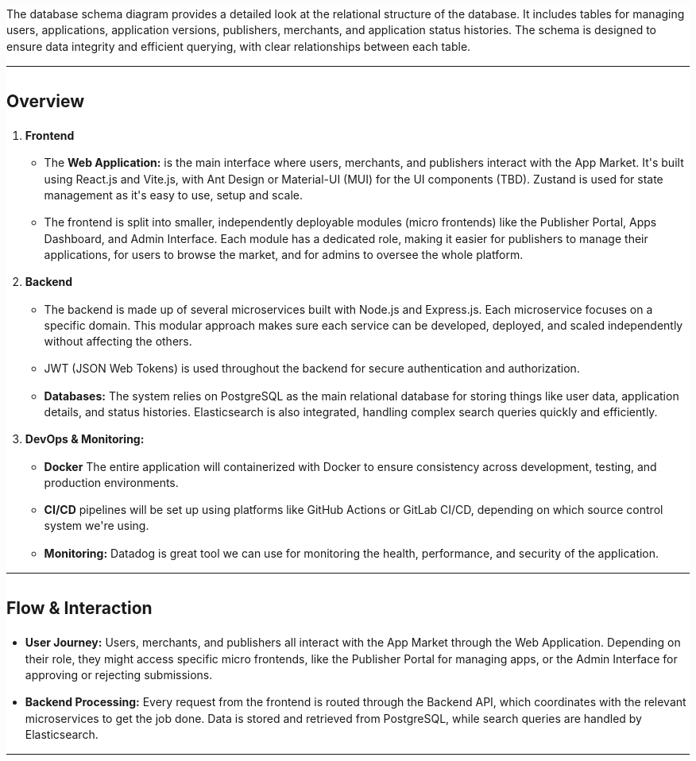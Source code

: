 The database schema diagram provides a detailed look at the relational structure of the database. It includes tables for managing users, applications, application versions, publishers, merchants, and application status histories. The schema is designed to ensure data integrity and efficient querying, with clear relationships between each table.

---

## Overview

1. **Frontend**

   - The **Web Application:** is the main interface where users, merchants, and publishers interact with the App Market. It's built using React.js and Vite.js, with Ant Design or Material-UI (MUI) for the UI components (TBD). Zustand is used for state management as it's easy to use, setup and scale.

   - The frontend is split into smaller, independently deployable modules (micro frontends) like the Publisher Portal, Apps Dashboard, and Admin Interface. Each module has a dedicated role, making it easier for publishers to manage their applications, for users to browse the market, and for admins to oversee the whole platform.

2. **Backend**

   - The backend is made up of several microservices built with Node.js and Express.js. Each microservice focuses on a specific domain. This modular approach makes sure each service can be developed, deployed, and scaled independently without affecting the others.

   - JWT (JSON Web Tokens) is used throughout the backend for secure authentication and authorization.

   - **Databases:** The system relies on PostgreSQL as the main relational database for storing things like user data, application details, and status histories. Elasticsearch is also integrated, handling complex search queries quickly and efficiently.

3. **DevOps & Monitoring:**

   - **Docker** The entire application will containerized with Docker to ensure consistency across development, testing, and production environments.

   - **CI/CD** pipelines will be set up using platforms like GitHub Actions or GitLab CI/CD, depending on which source control system we're using.

   - **Monitoring:** Datadog is great tool we can use for monitoring the health, performance, and security of the application.

---

## Flow & Interaction

- **User Journey:** Users, merchants, and publishers all interact with the App Market through the Web Application. Depending on their role, they might access specific micro frontends, like the Publisher Portal for managing apps, or the Admin Interface for approving or rejecting submissions.

- **Backend Processing:** Every request from the frontend is routed through the Backend API, which coordinates with the relevant microservices to get the job done. Data is stored and retrieved from PostgreSQL, while search queries are handled by Elasticsearch.

---
